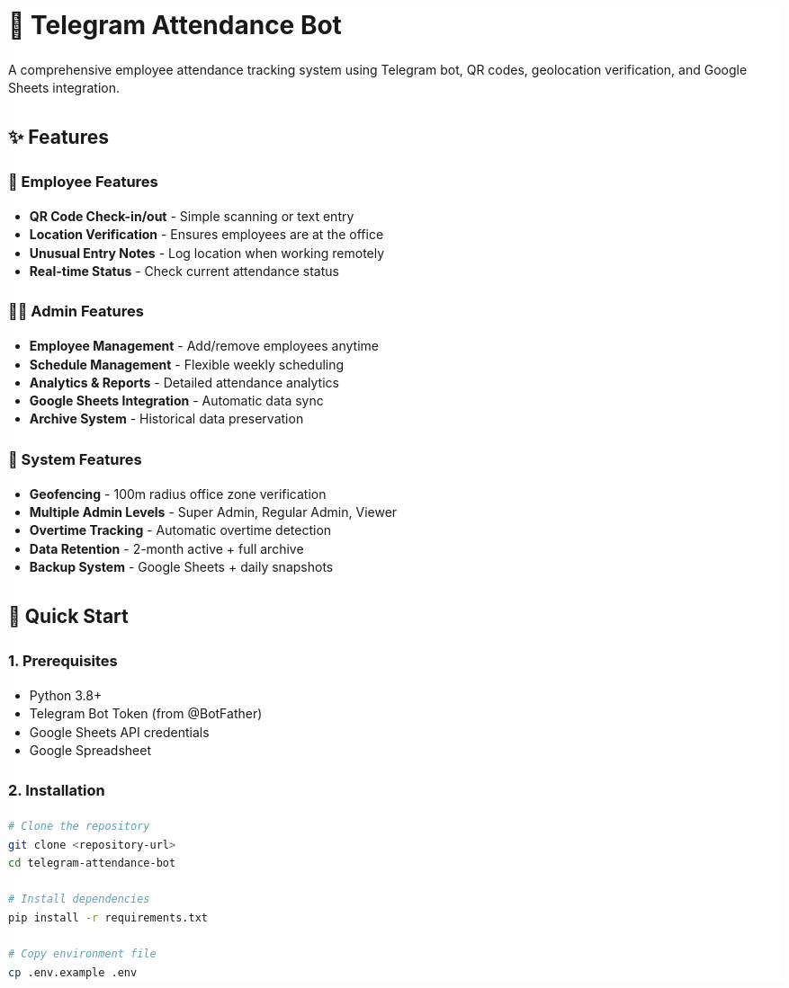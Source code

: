 # 🤖 Telegram Attendance Bot

A comprehensive employee attendance tracking system using Telegram bot, QR codes, geolocation verification, and Google Sheets integration.

## ✨ Features

### 📱 Employee Features
- **QR Code Check-in/out** - Simple scanning or text entry
- **Location Verification** - Ensures employees are at the office
- **Unusual Entry Notes** - Log location when working remotely
- **Real-time Status** - Check current attendance status

### 👨‍💼 Admin Features
- **Employee Management** - Add/remove employees anytime
- **Schedule Management** - Flexible weekly scheduling
- **Analytics & Reports** - Detailed attendance analytics
- **Google Sheets Integration** - Automatic data sync
- **Archive System** - Historical data preservation

### 🏢 System Features
- **Geofencing** - 100m radius office zone verification
- **Multiple Admin Levels** - Super Admin, Regular Admin, Viewer
- **Overtime Tracking** - Automatic overtime detection
- **Data Retention** - 2-month active + full archive
- **Backup System** - Google Sheets + daily snapshots

## 🚀 Quick Start

### 1. Prerequisites
- Python 3.8+
- Telegram Bot Token (from @BotFather)
- Google Sheets API credentials
- Google Spreadsheet

### 2. Installation

```bash
# Clone the repository
git clone <repository-url>
cd telegram-attendance-bot

# Install dependencies
pip install -r requirements.txt

# Copy environment file
cp .env.example .env
```
